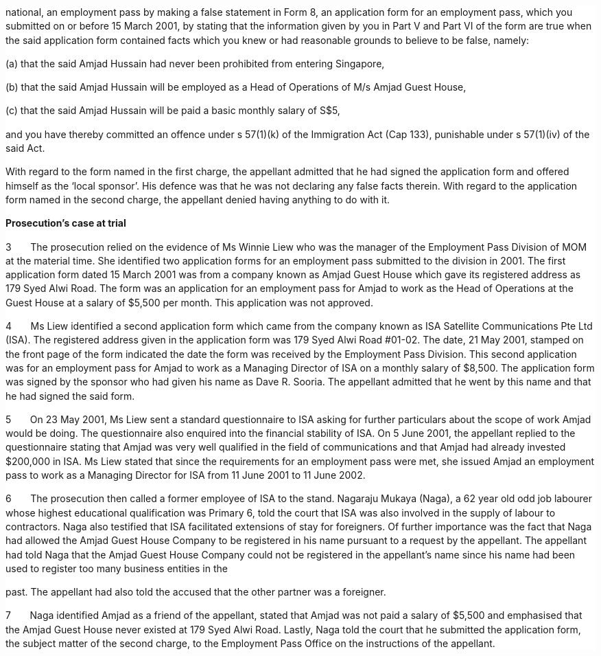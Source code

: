 
 national, an employment pass by making a false statement in Form 8, an application form for an employment pass, which you submitted on or before 15 March 2001, by stating that the information given by you in Part V and Part VI of the form are true when the said application form contained facts which you knew or had reasonable grounds to believe to be false, namely: 

 (a) that the said Amjad Hussain had never been prohibited from entering Singapore, 

 (b) that the said Amjad Hussain will be employed as a Head of Operations of M/s Amjad Guest House, 

 (c) that the said Amjad Hussain will be paid a basic monthly salary of S$5, 

 and you have thereby committed an offence under s 57(1)(k) of the Immigration Act (Cap 133), punishable under s 57(1)(iv) of the said Act. 

With regard to the form named in the first charge, the appellant admitted that he had signed the application form and offered himself as the ‘local sponsor’. His defence was that he was not declaring any false facts therein. With regard to the application form named in the second charge, the appellant denied having anything to do with it. 

**Prosecution’s case at trial** 

3       The prosecution relied on the evidence of Ms Winnie Liew who was the manager of the Employment Pass Division of MOM at the material time. She identified two application forms for an employment pass submitted to the division in 2001. The first application form dated 15 March 2001 was from a company known as Amjad Guest House which gave its registered address as 179 Syed Alwi Road. The form was an application for an employment pass for Amjad to work as the Head of Operations at the Guest House at a salary of $5,500 per month. This application was not approved. 

4       Ms Liew identified a second application form which came from the company known as ISA Satellite Communications Pte Ltd (ISA). The registered address given in the application form was 179 Syed Alwi Road #01-02. The date, 21 May 2001, stamped on the front page of the form indicated the date the form was received by the Employment Pass Division. This second application was for an employment pass for Amjad to work as a Managing Director of ISA on a monthly salary of $8,500. The application form was signed by the sponsor who had given his name as Dave R. Sooria. The appellant admitted that he went by this name and that he had signed the said form. 

5       On 23 May 2001, Ms Liew sent a standard questionnaire to ISA asking for further particulars about the scope of work Amjad would be doing. The questionnaire also enquired into the financial stability of ISA. On 5 June 2001, the appellant replied to the questionnaire stating that Amjad was very well qualified in the field of communications and that Amjad had already invested $200,000 in ISA. Ms Liew stated that since the requirements for an employment pass were met, she issued Amjad an employment pass to work as a Managing Director for ISA from 11 June 2001 to 11 June 2002. 

6       The prosecution then called a former employee of ISA to the stand. Nagaraju Mukaya (Naga), a 62 year old odd job labourer whose highest educational qualification was Primary 6, told the court that ISA was also involved in the supply of labour to contractors. Naga also testified that ISA facilitated extensions of stay for foreigners. Of further importance was the fact that Naga had allowed the Amjad Guest House Company to be registered in his name pursuant to a request by the appellant. The appellant had told Naga that the Amjad Guest House Company could not be registered in the appellant’s name since his name had been used to register too many business entities in the 


past. The appellant had also told the accused that the other partner was a foreigner. 

7       Naga identified Amjad as a friend of the appellant, stated that Amjad was not paid a salary of $5,500 and emphasised that the Amjad Guest House never existed at 179 Syed Alwi Road. Lastly, Naga told the court that he submitted the application form, the subject matter of the second charge, to the Employment Pass Office on the instructions of the appellant. 
